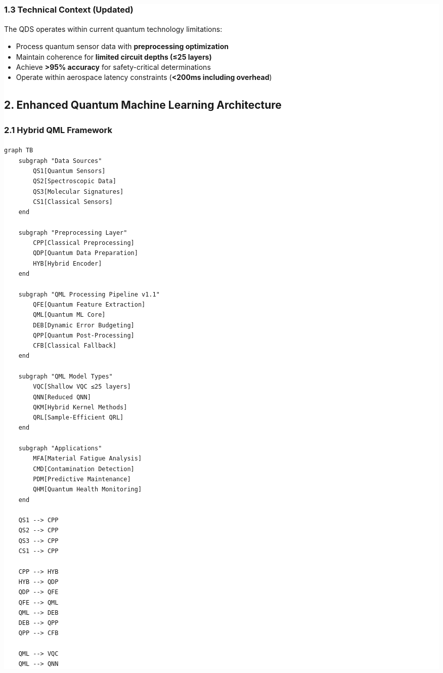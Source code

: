 ### 1.3 Technical Context (Updated)
The QDS operates within current quantum technology limitations:
- Process quantum sensor data with **preprocessing optimization**
- Maintain coherence for **limited circuit depths (≤25 layers)**
- Achieve **>95% accuracy** for safety-critical determinations
- Operate within aerospace latency constraints (**<200ms including overhead**)

## 2. Enhanced Quantum Machine Learning Architecture

### 2.1 Hybrid QML Framework

```mermaid
graph TB
    subgraph "Data Sources"
        QS1[Quantum Sensors]
        QS2[Spectroscopic Data]
        QS3[Molecular Signatures]
        CS1[Classical Sensors]
    end
    
    subgraph "Preprocessing Layer"
        CPP[Classical Preprocessing]
        QDP[Quantum Data Preparation]
        HYB[Hybrid Encoder]
    end
    
    subgraph "QML Processing Pipeline v1.1"
        QFE[Quantum Feature Extraction]
        QML[Quantum ML Core]
        DEB[Dynamic Error Budgeting]
        QPP[Quantum Post-Processing]
        CFB[Classical Fallback]
    end
    
    subgraph "QML Model Types"
        VQC[Shallow VQC ≤25 layers]
        QNN[Reduced QNN]
        QKM[Hybrid Kernel Methods]
        QRL[Sample-Efficient QRL]
    end
    
    subgraph "Applications"
        MFA[Material Fatigue Analysis]
        CMD[Contamination Detection]
        PDM[Predictive Maintenance]
        QHM[Quantum Health Monitoring]
    end
    
    QS1 --> CPP
    QS2 --> CPP
    QS3 --> CPP
    CS1 --> CPP
    
    CPP --> HYB
    HYB --> QDP
    QDP --> QFE
    QFE --> QML
    QML --> DEB
    DEB --> QPP
    QPP --> CFB
    
    QML --> VQC
    QML --> QNN
```